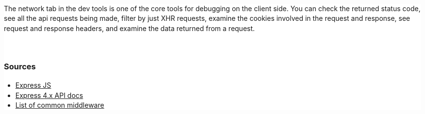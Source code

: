 The network tab in the dev tools is one of the core tools for debugging on the client side. You can check the returned status code, see all the api requests being made, filter by just XHR requests, examine the cookies involved in the request and response, see request and response headers, and examine the data returned from a request.

<br>

### Sources

*   [Express JS](http://expressjs.com/)
*   [Express 4.x API docs](http://expressjs.com/en/4x/api.html#req.body)
*   [List of common middleware](http://expressjs.com/en/resources/middleware.html)